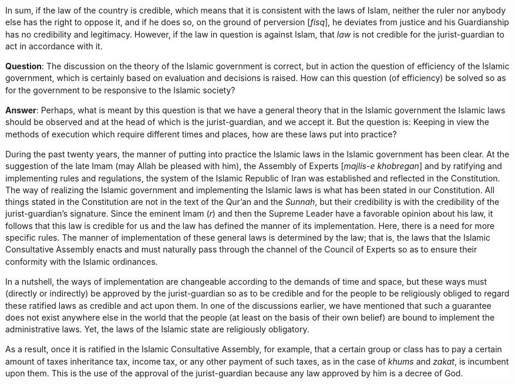In sum, if the law of the country is credible, which means that it is
consistent with the laws of Islam, neither the ruler nor anybody else
has the right to oppose it, and if he does so, on the ground of
perversion [*fisq*], he deviates from justice and his Guardianship has
no credibility and legitimacy. However, if the law in question is
against Islam, that *law* is not credible for the jurist-guardian to act
in accordance with it.

**Question**: The discussion on the theory of the Islamic government is
correct, but in action the question of efficiency of the Islamic
government, which is certainly based on evaluation and decisions is
raised. How can this question (of efficiency) be solved so as for the
government to be responsive to the Islamic society?

**Answer**: Perhaps, what is meant by this question is that we have a
general theory that in the Islamic government the Islamic laws should be
observed and at the head of which is the jurist-guardian, and we accept
it. But the question is: Keeping in view the methods of execution which
require different times and places, how are these laws put into
practice?

During the past twenty years, the manner of putting into practice the
Islamic laws in the Islamic government has been clear. At the suggestion
of the late Imam (may Allah be pleased with him), the Assembly of
Experts [*majlis-e khobregan*] and by ratifying and implementing rules
and regulations, the system of the Islamic Republic of Iran was
established and reflected in the Constitution. The way of realizing the
Islamic government and implementing the Islamic laws is what has been
stated in our Constitution. All things stated in the Constitution are
not in the text of the Qur’an and the *Sunnah*, but their credibility is
with the credibility of the jurist-guardian’s signature. Since the
eminent Imam (*r*) and then the Supreme Leader have a favorable opinion
about his law, it follows that this law is credible for us and the law
has defined the manner of its implementation. Here, there is a need for
more specific rules. The manner of implementation of these general laws
is determined by the law; that is, the laws that the Islamic
Consultative Assembly enacts and must naturally pass through the channel
of the Council of Experts so as to ensure their conformity with the
Islamic ordinances.

In a nutshell, the ways of implementation are changeable according to
the demands of time and space, but these ways must (directly or
indirectly) be approved by the jurist-guardian so as to be credible and
for the people to be religiously obliged to regard these ratified laws
as credible and act upon them. In one of the discussions earlier, we
have mentioned that such a guarantee does not exist anywhere else in the
world that the people (at least on the basis of their own belief) are
bound to implement the administrative laws. Yet, the laws of the Islamic
state are religiously obligatory.

As a result, once it is ratified in the Islamic Consultative Assembly,
for example, that a certain group or class has to pay a certain amount
of taxes inheritance tax, income tax, or any other payment of such
taxes, as in the case of *khums* and *zakat*, is incumbent upon them.
This is the use of the approval of the jurist-guardian because any law
approved by him is a decree of God.


[^1]: This is the same thing which is described as the “minimal
[^2]: As Imam ‘Ali (‘a) says in Nahj al-Balaghah, “And it is an
[^3]: Nahj al-Balaghah (Faydh al-Islam), Sermon 34.
[^4]: For more information about the salient features and station of